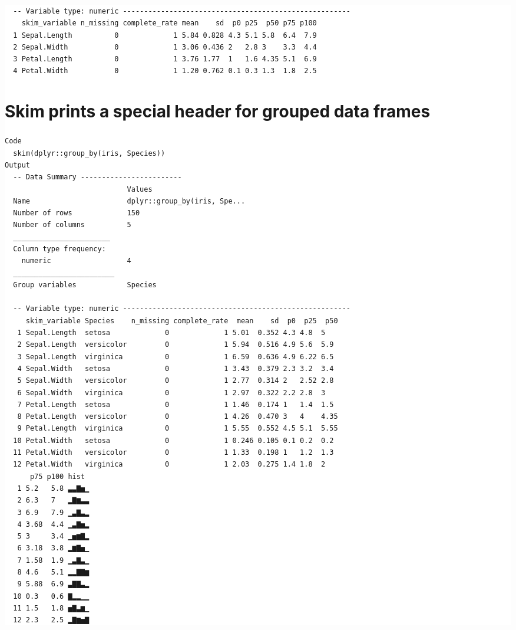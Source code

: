       -- Variable type: numeric ------------------------------------------------------
        skim_variable n_missing complete_rate mean    sd  p0 p25  p50 p75 p100
      1 Sepal.Length          0             1 5.84 0.828 4.3 5.1 5.8  6.4  7.9
      2 Sepal.Width           0             1 3.06 0.436 2   2.8 3    3.3  4.4
      3 Petal.Length          0             1 3.76 1.77  1   1.6 4.35 5.1  6.9
      4 Petal.Width           0             1 1.20 0.762 0.1 0.3 1.3  1.8  2.5

# Skim prints a special header for grouped data frames

    Code
      skim(dplyr::group_by(iris, Species))
    Output
      -- Data Summary ------------------------
                                 Values                      
      Name                       dplyr::group_by(iris, Spe...
      Number of rows             150                         
      Number of columns          5                           
      _______________________                                
      Column type frequency:                                 
        numeric                  4                           
      ________________________                               
      Group variables            Species                     
      
      -- Variable type: numeric ------------------------------------------------------
         skim_variable Species    n_missing complete_rate  mean    sd  p0  p25  p50
       1 Sepal.Length  setosa             0             1 5.01  0.352 4.3 4.8  5   
       2 Sepal.Length  versicolor         0             1 5.94  0.516 4.9 5.6  5.9 
       3 Sepal.Length  virginica          0             1 6.59  0.636 4.9 6.22 6.5 
       4 Sepal.Width   setosa             0             1 3.43  0.379 2.3 3.2  3.4 
       5 Sepal.Width   versicolor         0             1 2.77  0.314 2   2.52 2.8 
       6 Sepal.Width   virginica          0             1 2.97  0.322 2.2 2.8  3   
       7 Petal.Length  setosa             0             1 1.46  0.174 1   1.4  1.5 
       8 Petal.Length  versicolor         0             1 4.26  0.470 3   4    4.35
       9 Petal.Length  virginica          0             1 5.55  0.552 4.5 5.1  5.55
      10 Petal.Width   setosa             0             1 0.246 0.105 0.1 0.2  0.2 
      11 Petal.Width   versicolor         0             1 1.33  0.198 1   1.2  1.3 
      12 Petal.Width   virginica          0             1 2.03  0.275 1.4 1.8  2   
          p75 p100 hist 
       1 5.2   5.8 ▃▃▇▅▁
       2 6.3   7   ▂▇▆▃▃
       3 6.9   7.9 ▁▃▇▃▂
       4 3.68  4.4 ▁▃▇▅▂
       5 3     3.4 ▁▅▆▇▂
       6 3.18  3.8 ▂▆▇▅▁
       7 1.58  1.9 ▁▃▇▃▁
       8 4.6   5.1 ▂▂▇▇▆
       9 5.88  6.9 ▃▇▇▃▂
      10 0.3   0.6 ▇▂▂▁▁
      11 1.5   1.8 ▅▇▃▆▁
      12 2.3   2.5 ▂▇▆▅▇
